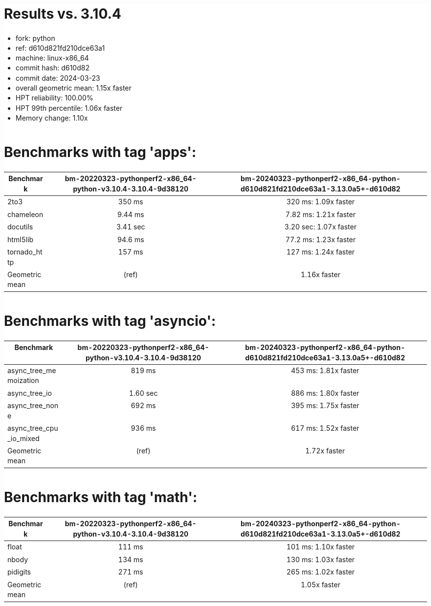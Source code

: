 # Results vs. 3.10.4

- fork: python
- ref: d610d821fd210dce63a1
- machine: linux-x86_64
- commit hash: d610d82
- commit date: 2024-03-23
- overall geometric mean: 1.15x faster
- HPT reliability: 100.00%
- HPT 99th percentile: 1.06x faster
- Memory change: 1.10x

Benchmarks with tag 'apps':
===========================

| Benchmark      | bm-20220323-pythonperf2-x86_64-python-v3.10.4-3.10.4-9d38120 | bm-20240323-pythonperf2-x86_64-python-d610d821fd210dce63a1-3.13.0a5+-d610d82 |
|----------------|:------------------------------------------------------------:|:----------------------------------------------------------------------------:|
| 2to3           | 350 ms                                                       | 320 ms: 1.09x faster                                                         |
| chameleon      | 9.44 ms                                                      | 7.82 ms: 1.21x faster                                                        |
| docutils       | 3.41 sec                                                     | 3.20 sec: 1.07x faster                                                       |
| html5lib       | 94.6 ms                                                      | 77.2 ms: 1.23x faster                                                        |
| tornado_http   | 157 ms                                                       | 127 ms: 1.24x faster                                                         |
| Geometric mean | (ref)                                                        | 1.16x faster                                                                 |

Benchmarks with tag 'asyncio':
==============================

| Benchmark               | bm-20220323-pythonperf2-x86_64-python-v3.10.4-3.10.4-9d38120 | bm-20240323-pythonperf2-x86_64-python-d610d821fd210dce63a1-3.13.0a5+-d610d82 |
|-------------------------|:------------------------------------------------------------:|:----------------------------------------------------------------------------:|
| async_tree_memoization  | 819 ms                                                       | 453 ms: 1.81x faster                                                         |
| async_tree_io           | 1.60 sec                                                     | 886 ms: 1.80x faster                                                         |
| async_tree_none         | 692 ms                                                       | 395 ms: 1.75x faster                                                         |
| async_tree_cpu_io_mixed | 936 ms                                                       | 617 ms: 1.52x faster                                                         |
| Geometric mean          | (ref)                                                        | 1.72x faster                                                                 |

Benchmarks with tag 'math':
===========================

| Benchmark      | bm-20220323-pythonperf2-x86_64-python-v3.10.4-3.10.4-9d38120 | bm-20240323-pythonperf2-x86_64-python-d610d821fd210dce63a1-3.13.0a5+-d610d82 |
|----------------|:------------------------------------------------------------:|:----------------------------------------------------------------------------:|
| float          | 111 ms                                                       | 101 ms: 1.10x faster                                                         |
| nbody          | 134 ms                                                       | 130 ms: 1.03x faster                                                         |
| pidigits       | 271 ms                                                       | 265 ms: 1.02x faster                                                         |
| Geometric mean | (ref)                                                        | 1.05x faster                                                                 |
